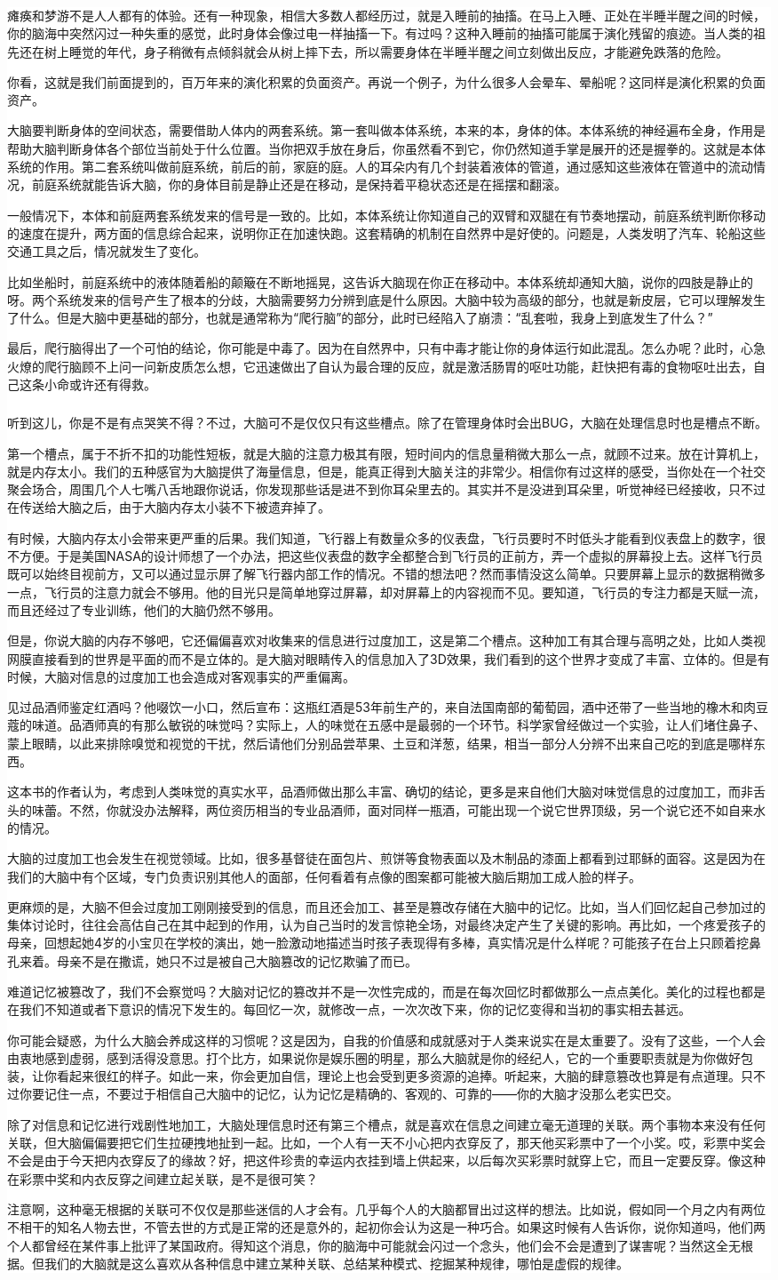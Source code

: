 瘫痪和梦游不是人人都有的体验。还有一种现象，相信大多数人都经历过，就是入睡前的抽搐。在马上入睡、正处在半睡半醒之间的时候，你的脑海中突然闪过一种失重的感觉，此时身体会像过电一样抽搐一下。有过吗？这种入睡前的抽搐可能属于演化残留的痕迹。当人类的祖先还在树上睡觉的年代，身子稍微有点倾斜就会从树上摔下去，所以需要身体在半睡半醒之间立刻做出反应，才能避免跌落的危险。

你看，这就是我们前面提到的，百万年来的演化积累的负面资产。再说一个例子，为什么很多人会晕车、晕船呢？这同样是演化积累的负面资产。

大脑要判断身体的空间状态，需要借助人体内的两套系统。第一套叫做本体系统，本来的本，身体的体。本体系统的神经遍布全身，作用是帮助大脑判断身体各个部位当前处于什么位置。当你把双手放在身后，你虽然看不到它，你仍然知道手掌是展开的还是握拳的。这就是本体系统的作用。第二套系统叫做前庭系统，前后的前，家庭的庭。人的耳朵内有几个封装着液体的管道，通过感知这些液体在管道中的流动情况，前庭系统就能告诉大脑，你的身体目前是静止还是在移动，是保持着平稳状态还是在摇摆和翻滚。

一般情况下，本体和前庭两套系统发来的信号是一致的。比如，本体系统让你知道自己的双臂和双腿在有节奏地摆动，前庭系统判断你移动的速度在提升，两方面的信息综合起来，说明你正在加速快跑。这套精确的机制在自然界中是好使的。问题是，人类发明了汽车、轮船这些交通工具之后，情况就发生了变化。

比如坐船时，前庭系统中的液体随着船的颠簸在不断地摇晃，这告诉大脑现在你正在移动中。本体系统却通知大脑，说你的四肢是静止的呀。两个系统发来的信号产生了根本的分歧，大脑需要努力分辨到底是什么原因。大脑中较为高级的部分，也就是新皮层，它可以理解发生了什么。但是大脑中更基础的部分，也就是通常称为“爬行脑”的部分，此时已经陷入了崩溃：“乱套啦，我身上到底发生了什么？”

最后，爬行脑得出了一个可怕的结论，你可能是中毒了。因为在自然界中，只有中毒才能让你的身体运行如此混乱。怎么办呢？此时，心急火燎的爬行脑顾不上问一问新皮质怎么想，它迅速做出了自认为最合理的反应，就是激活肠胃的呕吐功能，赶快把有毒的食物呕吐出去，自己这条小命或许还有得救。

###   



听到这儿，你是不是有点哭笑不得？不过，大脑可不是仅仅只有这些槽点。除了在管理身体时会出BUG，大脑在处理信息时也是槽点不断。

第一个槽点，属于不折不扣的功能性短板，就是大脑的注意力极其有限，短时间内的信息量稍微大那么一点，就顾不过来。放在计算机上，就是内存太小。我们的五种感官为大脑提供了海量信息，但是，能真正得到大脑关注的非常少。相信你有过这样的感受，当你处在一个社交聚会场合，周围几个人七嘴八舌地跟你说话，你发现那些话是进不到你耳朵里去的。其实并不是没进到耳朵里，听觉神经已经接收，只不过在传送给大脑之后，由于大脑内存太小装不下被遗弃掉了。

有时候，大脑内存太小会带来更严重的后果。我们知道，飞行器上有数量众多的仪表盘，飞行员要时不时低头才能看到仪表盘上的数字，很不方便。于是美国NASA的设计师想了一个办法，把这些仪表盘的数字全都整合到飞行员的正前方，弄一个虚拟的屏幕投上去。这样飞行员既可以始终目视前方，又可以通过显示屏了解飞行器内部工作的情况。不错的想法吧？然而事情没这么简单。只要屏幕上显示的数据稍微多一点，飞行员的注意力就会不够用。他的目光只是简单地穿过屏幕，却对屏幕上的内容视而不见。要知道，飞行员的专注力都是天赋一流，而且还经过了专业训练，他们的大脑仍然不够用。

但是，你说大脑的内存不够吧，它还偏偏喜欢对收集来的信息进行过度加工，这是第二个槽点。这种加工有其合理与高明之处，比如人类视网膜直接看到的世界是平面的而不是立体的。是大脑对眼睛传入的信息加入了3D效果，我们看到的这个世界才变成了丰富、立体的。但是有时候，大脑对信息的过度加工也会造成对客观事实的严重偏离。

见过品酒师鉴定红酒吗？他啜饮一小口，然后宣布：这瓶红酒是53年前生产的，来自法国南部的葡萄园，酒中还带了一些当地的橡木和肉豆蔻的味道。品酒师真的有那么敏锐的味觉吗？实际上，人的味觉在五感中是最弱的一个环节。科学家曾经做过一个实验，让人们堵住鼻子、蒙上眼睛，以此来排除嗅觉和视觉的干扰，然后请他们分别品尝苹果、土豆和洋葱，结果，相当一部分人分辨不出来自己吃的到底是哪样东西。

这本书的作者认为，考虑到人类味觉的真实水平，品酒师做出那么丰富、确切的结论，更多是来自他们大脑对味觉信息的过度加工，而非舌头的味蕾。不然，你就没办法解释，两位资历相当的专业品酒师，面对同样一瓶酒，可能出现一个说它世界顶级，另一个说它还不如自来水的情况。

大脑的过度加工也会发生在视觉领域。比如，很多基督徒在面包片、煎饼等食物表面以及木制品的漆面上都看到过耶稣的面容。这是因为在我们的大脑中有个区域，专门负责识别其他人的面部，任何看着有点像的图案都可能被大脑后期加工成人脸的样子。

更麻烦的是，大脑不但会过度加工刚刚接受到的信息，而且还会加工、甚至是篡改存储在大脑中的记忆。比如，当人们回忆起自己参加过的集体讨论时，往往会高估自己在其中起到的作用，认为自己当时的发言惊艳全场，对最终决定产生了关键的影响。再比如，一个疼爱孩子的母亲，回想起她4岁的小宝贝在学校的演出，她一脸激动地描述当时孩子表现得有多棒，真实情况是什么样呢？可能孩子在台上只顾着挖鼻孔来着。母亲不是在撒谎，她只不过是被自己大脑篡改的记忆欺骗了而已。

难道记忆被篡改了，我们不会察觉吗？大脑对记忆的篡改并不是一次性完成的，而是在每次回忆时都做那么一点点美化。美化的过程也都是在我们不知道或者下意识的情况下发生的。每回忆一次，就修改一点，一次次改下来，你的记忆变得和当初的事实相去甚远。

你可能会疑惑，为什么大脑会养成这样的习惯呢？这是因为，自我的价值感和成就感对于人类来说实在是太重要了。没有了这些，一个人会由衷地感到虚弱，感到活得没意思。打个比方，如果说你是娱乐圈的明星，那么大脑就是你的经纪人，它的一个重要职责就是为你做好包装，让你看起来很红的样子。如此一来，你会更加自信，理论上也会受到更多资源的追捧。听起来，大脑的肆意篡改也算是有点道理。只不过你要记住一点，不要过于相信自己大脑中的记忆，认为记忆是精确的、客观的、可靠的——你的大脑才没那么老实巴交。

除了对信息和记忆进行戏剧性地加工，大脑处理信息时还有第三个槽点，就是喜欢在信息之间建立毫无道理的关联。两个事物本来没有任何关联，但大脑偏偏要把它们生拉硬拽地扯到一起。比如，一个人有一天不小心把内衣穿反了，那天他买彩票中了一个小奖。哎，彩票中奖会不会是由于今天把内衣穿反了的缘故？好，把这件珍贵的幸运内衣挂到墙上供起来，以后每次买彩票时就穿上它，而且一定要反穿。像这种在彩票中奖和内衣反穿之间建立起关联，是不是很可笑？

注意啊，这种毫无根据的关联可不仅仅是那些迷信的人才会有。几乎每个人的大脑都冒出过这样的想法。比如说，假如同一个月之内有两位不相干的知名人物去世，不管去世的方式是正常的还是意外的，起初你会认为这是一种巧合。如果这时候有人告诉你，说你知道吗，他们两个人都曾经在某件事上批评了某国政府。得知这个消息，你的脑海中可能就会闪过一个念头，他们会不会是遭到了谋害呢？当然这全无根据。但我们的大脑就是这么喜欢从各种信息中建立某种关联、总结某种模式、挖掘某种规律，哪怕是虚假的规律。
